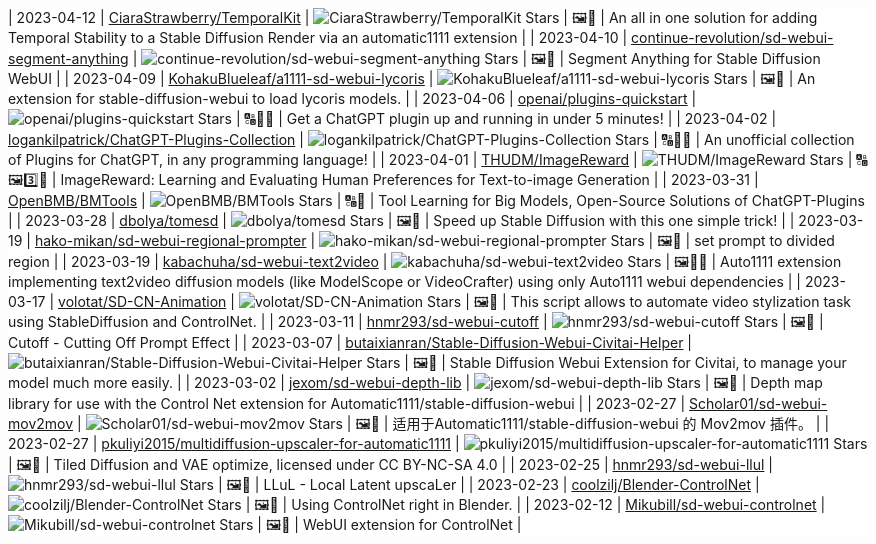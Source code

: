 | 2023-04-12 | [CiaraStrawberry/TemporalKit](https://github.com/CiaraStrawberry/TemporalKit) | ![CiaraStrawberry/TemporalKit Stars](https://img.shields.io/github/stars/CiaraStrawberry/TemporalKit.svg?label=&style=flat-square) | 🖼️🔌 | An all in one solution for adding Temporal Stability to a Stable Diffusion Render via an automatic1111 extension |
| 2023-04-10 | [continue-revolution/sd-webui-segment-anything](https://github.com/continue-revolution/sd-webui-segment-anything) | ![continue-revolution/sd-webui-segment-anything Stars](https://img.shields.io/github/stars/continue-revolution/sd-webui-segment-anything.svg?label=&style=flat-square) | 🖼️🔌 | Segment Anything for Stable Diffusion WebUI |
| 2023-04-09 | [KohakuBlueleaf/a1111-sd-webui-lycoris](https://github.com/KohakuBlueleaf/a1111-sd-webui-lycoris) | ![KohakuBlueleaf/a1111-sd-webui-lycoris Stars](https://img.shields.io/github/stars/KohakuBlueleaf/a1111-sd-webui-lycoris.svg?label=&style=flat-square) | 🖼️🔌 | An extension for stable-diffusion-webui to load lycoris models.  |
| 2023-04-06 | [openai/plugins-quickstart](https://github.com/openai/plugins-quickstart) | ![openai/plugins-quickstart Stars](https://img.shields.io/github/stars/openai/plugins-quickstart.svg?label=&style=flat-square) | 🔠📝🔌 | Get a ChatGPT plugin up and running in under 5 minutes! |
| 2023-04-02 | [logankilpatrick/ChatGPT-Plugins-Collection](https://github.com/logankilpatrick/ChatGPT-Plugins-Collection) | ![logankilpatrick/ChatGPT-Plugins-Collection Stars](https://img.shields.io/github/stars/logankilpatrick/ChatGPT-Plugins-Collection.svg?label=&style=flat-square) | 🔠📝🔌 | An unofficial collection of Plugins for ChatGPT, in any programming language! |
| 2023-04-01 | [THUDM/ImageReward](https://github.com/THUDM/ImageReward) | ![THUDM/ImageReward Stars](https://img.shields.io/github/stars/THUDM/ImageReward.svg?label=&style=flat-square) | 🔠🖼️3️⃣🔌 | ImageReward: Learning and Evaluating Human Preferences for Text-to-image Generation |
| 2023-03-31 | [OpenBMB/BMTools](https://github.com/OpenBMB/BMTools) | ![OpenBMB/BMTools Stars](https://img.shields.io/github/stars/OpenBMB/BMTools.svg?label=&style=flat-square) | 🔠🔌 | Tool Learning for Big Models, Open-Source Solutions of ChatGPT-Plugins |
| 2023-03-28 | [dbolya/tomesd](https://github.com/dbolya/tomesd) | ![dbolya/tomesd Stars](https://img.shields.io/github/stars/dbolya/tomesd.svg?label=&style=flat-square) | 🖼️🔌 | Speed up Stable Diffusion with this one simple trick! |
| 2023-03-19 | [hako-mikan/sd-webui-regional-prompter](https://github.com/hako-mikan/sd-webui-regional-prompter) | ![hako-mikan/sd-webui-regional-prompter Stars](https://img.shields.io/github/stars/hako-mikan/sd-webui-regional-prompter.svg?label=&style=flat-square) | 🖼️🔌 | set prompt to divided region |
| 2023-03-19 | [kabachuha/sd-webui-text2video](https://github.com/kabachuha/sd-webui-text2video) | ![kabachuha/sd-webui-text2video Stars](https://img.shields.io/github/stars/kabachuha/sd-webui-text2video.svg?label=&style=flat-square) | 🖼️🎥🔌 | Auto1111 extension implementing text2video diffusion models (like ModelScope or VideoCrafter) using only Auto1111 webui dependencies |
| 2023-03-17 | [volotat/SD-CN-Animation](https://github.com/volotat/SD-CN-Animation) | ![volotat/SD-CN-Animation Stars](https://img.shields.io/github/stars/volotat/SD-CN-Animation.svg?label=&style=flat-square) | 🖼️🔌 | This script allows to automate video stylization task using StableDiffusion and ControlNet. |
| 2023-03-11 | [hnmr293/sd-webui-cutoff](https://github.com/hnmr293/sd-webui-cutoff) | ![hnmr293/sd-webui-cutoff Stars](https://img.shields.io/github/stars/hnmr293/sd-webui-cutoff.svg?label=&style=flat-square) | 🖼️🔌 | Cutoff - Cutting Off Prompt Effect |
| 2023-03-07 | [butaixianran/Stable-Diffusion-Webui-Civitai-Helper](https://github.com/butaixianran/Stable-Diffusion-Webui-Civitai-Helper) | ![butaixianran/Stable-Diffusion-Webui-Civitai-Helper Stars](https://img.shields.io/github/stars/butaixianran/Stable-Diffusion-Webui-Civitai-Helper.svg?label=&style=flat-square) | 🖼️🔌 | Stable Diffusion Webui Extension for Civitai, to manage your model much more easily. |
| 2023-03-02 | [jexom/sd-webui-depth-lib](https://github.com/jexom/sd-webui-depth-lib) | ![jexom/sd-webui-depth-lib Stars](https://img.shields.io/github/stars/jexom/sd-webui-depth-lib.svg?label=&style=flat-square) | 🖼️🔌 | Depth map library for use with the Control Net extension for Automatic1111/stable-diffusion-webui |
| 2023-02-27 | [Scholar01/sd-webui-mov2mov](https://github.com/Scholar01/sd-webui-mov2mov) | ![Scholar01/sd-webui-mov2mov Stars](https://img.shields.io/github/stars/Scholar01/sd-webui-mov2mov.svg?label=&style=flat-square) | 🖼️🔌 | 适用于Automatic1111/stable-diffusion-webui 的 Mov2mov 插件。 |
| 2023-02-27 | [pkuliyi2015/multidiffusion-upscaler-for-automatic1111](https://github.com/pkuliyi2015/multidiffusion-upscaler-for-automatic1111) | ![pkuliyi2015/multidiffusion-upscaler-for-automatic1111 Stars](https://img.shields.io/github/stars/pkuliyi2015/multidiffusion-upscaler-for-automatic1111.svg?label=&style=flat-square) | 🖼️🔌 | Tiled Diffusion and VAE optimize, licensed under CC BY-NC-SA 4.0 |
| 2023-02-25 | [hnmr293/sd-webui-llul](https://github.com/hnmr293/sd-webui-llul) | ![hnmr293/sd-webui-llul Stars](https://img.shields.io/github/stars/hnmr293/sd-webui-llul.svg?label=&style=flat-square) | 🖼️🔌 | LLuL - Local Latent upscaLer |
| 2023-02-23 | [coolzilj/Blender-ControlNet](https://github.com/coolzilj/Blender-ControlNet) | ![coolzilj/Blender-ControlNet Stars](https://img.shields.io/github/stars/coolzilj/Blender-ControlNet.svg?label=&style=flat-square) | 🖼️🔌 | Using ControlNet right in Blender. |
| 2023-02-12 | [Mikubill/sd-webui-controlnet](https://github.com/Mikubill/sd-webui-controlnet) | ![Mikubill/sd-webui-controlnet Stars](https://img.shields.io/github/stars/Mikubill/sd-webui-controlnet.svg?label=&style=flat-square) | 🖼️🔌 | WebUI extension for ControlNet |
